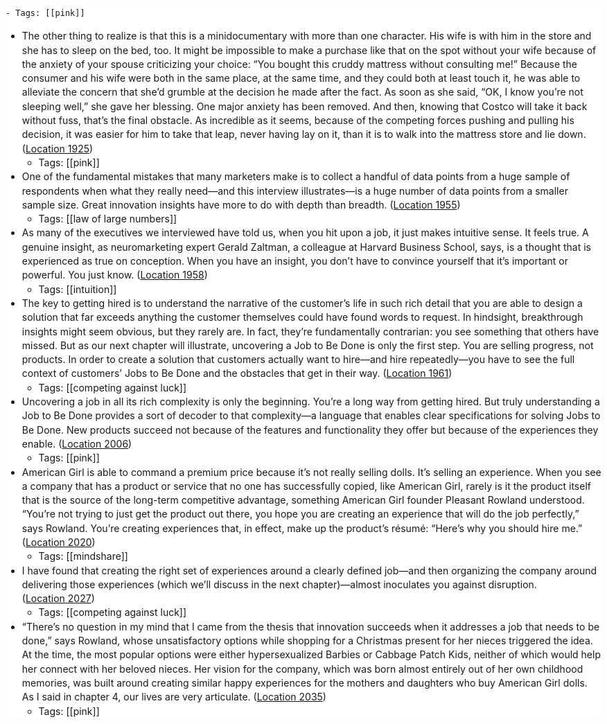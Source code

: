     - Tags: [[pink]] 
- The other thing to realize is that this is a minidocumentary with more than one character. His wife is with him in the store and she has to sleep on the bed, too. It might be impossible to make a purchase like that on the spot without your wife because of the anxiety of your spouse criticizing your choice: “You bought this cruddy mattress without consulting me!” Because the consumer and his wife were both in the same place, at the same time, and they could both at least touch it, he was able to alleviate the concern that she’d grumble at the decision he made after the fact. As soon as she said, “OK, I know you’re not sleeping well,” she gave her blessing. One major anxiety has been removed. And then, knowing that Costco will take it back without fuss, that’s the final obstacle. As incredible as it seems, because of the competing forces pushing and pulling his decision, it was easier for him to take that leap, never having lay on it, than it is to walk into the mattress store and lie down. ([Location 1925](https://readwise.io/to_kindle?action=open&asin=B01BBPZIHM&location=1925))
    - Tags: [[pink]] 
- One of the fundamental mistakes that many marketers make is to collect a handful of data points from a huge sample of respondents when what they really need—and this interview illustrates—is a huge number of data points from a smaller sample size. Great innovation insights have more to do with depth than breadth. ([Location 1955](https://readwise.io/to_kindle?action=open&asin=B01BBPZIHM&location=1955))
    - Tags: [[law of large numbers]] 
- As many of the executives we interviewed have told us, when you hit upon a job, it just makes intuitive sense. It feels true. A genuine insight, as neuromarketing expert Gerald Zaltman, a colleague at Harvard Business School, says, is a thought that is experienced as true on conception. When you have an insight, you don’t have to convince yourself that it’s important or powerful. You just know. ([Location 1958](https://readwise.io/to_kindle?action=open&asin=B01BBPZIHM&location=1958))
    - Tags: [[intuition]] 
- The key to getting hired is to understand the narrative of the customer’s life in such rich detail that you are able to design a solution that far exceeds anything the customer themselves could have found words to request. In hindsight, breakthrough insights might seem obvious, but they rarely are. In fact, they’re fundamentally contrarian: you see something that others have missed. But as our next chapter will illustrate, uncovering a Job to Be Done is only the first step. You are selling progress, not products. In order to create a solution that customers actually want to hire—and hire repeatedly—you have to see the full context of customers’ Jobs to Be Done and the obstacles that get in their way. ([Location 1961](https://readwise.io/to_kindle?action=open&asin=B01BBPZIHM&location=1961))
    - Tags: [[competing against luck]] 
- Uncovering a job in all its rich complexity is only the beginning. You’re a long way from getting hired. But truly understanding a Job to Be Done provides a sort of decoder to that complexity—a language that enables clear specifications for solving Jobs to Be Done. New products succeed not because of the features and functionality they offer but because of the experiences they enable. ([Location 2006](https://readwise.io/to_kindle?action=open&asin=B01BBPZIHM&location=2006))
    - Tags: [[pink]] 
- American Girl is able to command a premium price because it’s not really selling dolls. It’s selling an experience. When you see a company that has a product or service that no one has successfully copied, like American Girl, rarely is it the product itself that is the source of the long-term competitive advantage, something American Girl founder Pleasant Rowland understood. “You’re not trying to just get the product out there, you hope you are creating an experience that will do the job perfectly,” says Rowland. You’re creating experiences that, in effect, make up the product’s résumé: “Here’s why you should hire me.” ([Location 2020](https://readwise.io/to_kindle?action=open&asin=B01BBPZIHM&location=2020))
    - Tags: [[mindshare]] 
- I have found that creating the right set of experiences around a clearly defined job—and then organizing the company around delivering those experiences (which we’ll discuss in the next chapter)—almost inoculates you against disruption. ([Location 2027](https://readwise.io/to_kindle?action=open&asin=B01BBPZIHM&location=2027))
    - Tags: [[competing against luck]] 
- “There’s no question in my mind that I came from the thesis that innovation succeeds when it addresses a job that needs to be done,” says Rowland, whose unsatisfactory options while shopping for a Christmas present for her nieces triggered the idea. At the time, the most popular options were either hypersexualized Barbies or Cabbage Patch Kids, neither of which would help her connect with her beloved nieces. Her vision for the company, which was born almost entirely out of her own childhood memories, was built around creating similar happy experiences for the mothers and daughters who buy American Girl dolls. As I said in chapter 4, our lives are very articulate. ([Location 2035](https://readwise.io/to_kindle?action=open&asin=B01BBPZIHM&location=2035))
    - Tags: [[pink]] 
